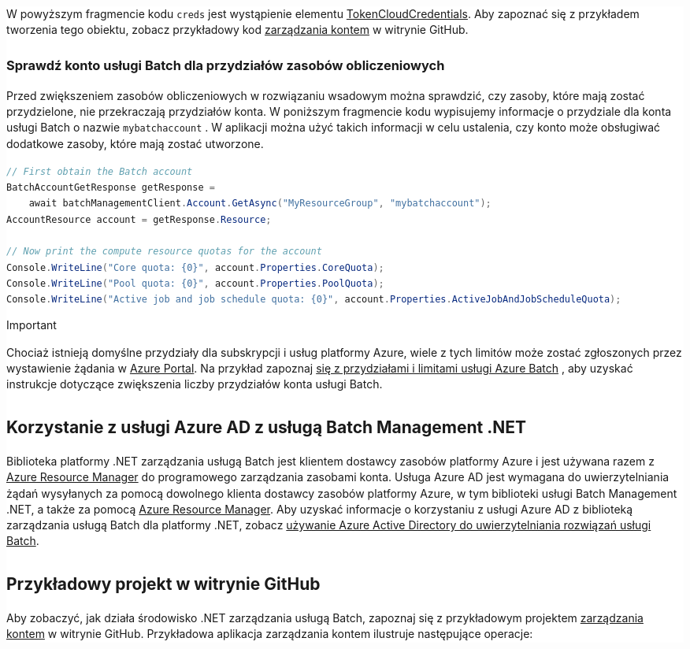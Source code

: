 W powyższym fragmencie kodu `creds` jest wystąpienie elementu [TokenCloudCredentials][azure_tokencreds]. Aby zapoznać się z przykładem tworzenia tego obiektu, zobacz przykładowy kod [zarządzania kontem][acct_mgmt_sample] w witrynie GitHub.

### <a name="check-a-batch-account-for-compute-resource-quotas"></a>Sprawdź konto usługi Batch dla przydziałów zasobów obliczeniowych
Przed zwiększeniem zasobów obliczeniowych w rozwiązaniu wsadowym można sprawdzić, czy zasoby, które mają zostać przydzielone, nie przekraczają przydziałów konta. W poniższym fragmencie kodu wypisujemy informacje o przydziale dla konta usługi Batch o nazwie `mybatchaccount` . W aplikacji można użyć takich informacji w celu ustalenia, czy konto może obsługiwać dodatkowe zasoby, które mają zostać utworzone.

```csharp
// First obtain the Batch account
BatchAccountGetResponse getResponse =
    await batchManagementClient.Account.GetAsync("MyResourceGroup", "mybatchaccount");
AccountResource account = getResponse.Resource;

// Now print the compute resource quotas for the account
Console.WriteLine("Core quota: {0}", account.Properties.CoreQuota);
Console.WriteLine("Pool quota: {0}", account.Properties.PoolQuota);
Console.WriteLine("Active job and job schedule quota: {0}", account.Properties.ActiveJobAndJobScheduleQuota);
```

> [!IMPORTANT]
> Chociaż istnieją domyślne przydziały dla subskrypcji i usług platformy Azure, wiele z tych limitów może zostać zgłoszonych przez wystawienie żądania w [Azure Portal][azure_portal]. Na przykład zapoznaj [się z przydziałami i limitami usługi Azure Batch](batch-quota-limit.md) , aby uzyskać instrukcje dotyczące zwiększenia liczby przydziałów konta usługi Batch.
> 
> 

## <a name="use-azure-ad-with-batch-management-net"></a>Korzystanie z usługi Azure AD z usługą Batch Management .NET

Biblioteka platformy .NET zarządzania usługą Batch jest klientem dostawcy zasobów platformy Azure i jest używana razem z [Azure Resource Manager][resman_overview] do programowego zarządzania zasobami konta. Usługa Azure AD jest wymagana do uwierzytelniania żądań wysyłanych za pomocą dowolnego klienta dostawcy zasobów platformy Azure, w tym biblioteki usługi Batch Management .NET, a także za pomocą [Azure Resource Manager][resman_overview]. Aby uzyskać informacje o korzystaniu z usługi Azure AD z biblioteką zarządzania usługą Batch dla platformy .NET, zobacz [używanie Azure Active Directory do uwierzytelniania rozwiązań usługi Batch](batch-aad-auth.md). 

## <a name="sample-project-on-github"></a>Przykładowy projekt w witrynie GitHub

Aby zobaczyć, jak działa środowisko .NET zarządzania usługą Batch, zapoznaj się z przykładowym projektem [zarządzania kontem][acct_mgmt_sample] w witrynie GitHub. Przykładowa aplikacja zarządzania kontem ilustruje następujące operacje:


[aad_adal]: ../active-directory/active-directory-authentication-libraries.md
[acct_mgmt_sample]: https://github.com/Azure/azure-batch-samples/tree/master/CSharp/AccountManagement
[api_net]: https://msdn.microsoft.com/library/azure/mt348682.aspx
[api_mgmt_net]: https://msdn.microsoft.com/library/azure/mt463120.aspx
[azure_portal]: https://portal.azure.com
[azure_storage]: https://azure.microsoft.com/services/storage/
[azure_tokencreds]: https://msdn.microsoft.com/library/azure/microsoft.windowsazure.tokencloudcredentials.aspx
[batch_explorer_project]: https://github.com/Azure/azure-batch-samples/tree/master/CSharp/BatchExplorer
[net_batch_client]: https://msdn.microsoft.com/library/azure/microsoft.azure.batch.batchclient.aspx
[net_list_keys]: https://msdn.microsoft.com/library/azure/microsoft.azure.management.batch.accountoperationsextensions.listkeysasync.aspx
[net_create]: https://msdn.microsoft.com/library/azure/microsoft.azure.management.batch.accountoperationsextensions.createasync.aspx
[net_delete]: https://msdn.microsoft.com/library/azure/microsoft.azure.management.batch.accountoperationsextensions.deleteasync.aspx
[net_regenerate_keys]: https://msdn.microsoft.com/library/azure/microsoft.azure.management.batch.accountoperationsextensions.regeneratekeyasync.aspx
[net_sharedkeycred]: https://msdn.microsoft.com/library/azure/microsoft.azure.batch.auth.batchsharedkeycredentials.aspx
[net_mgmt_client]: https://msdn.microsoft.com/library/azure/microsoft.azure.management.batch.batchmanagementclient.aspx
[net_mgmt_subscriptions]: https://msdn.microsoft.com/library/azure/microsoft.azure.management.batch.batchmanagementclient.subscriptions.aspx
[net_mgmt_listaccounts]: https://msdn.microsoft.com/library/azure/microsoft.azure.management.batch.iaccountoperations.listasync.aspx
[resman_api]: https://msdn.microsoft.com/library/azure/mt418626.aspx
[resman_client]: https://msdn.microsoft.com/library/azure/microsoft.azure.management.resources.resourcemanagementclient.aspx
[resman_subclient]: https://msdn.microsoft.com/library/azure/microsoft.azure.subscriptions.subscriptionclient.aspx
[resman_overview]: ../azure-resource-manager/management/overview.md
[1]: ./media/batch-management-dotnet/portal-01.png
[2]: ./media/batch-management-dotnet/portal-02.png
[3]: ./media/batch-management-dotnet/portal-03.png